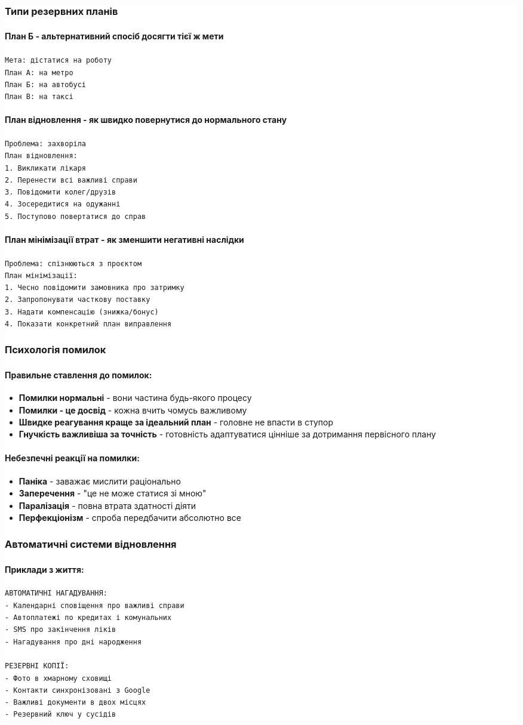 ### Типи резервних планів

#### План Б - альтернативний спосіб досягти тієї ж мети
```
Мета: дістатися на роботу
План А: на метро
План Б: на автобусі  
План В: на таксі
```

#### План відновлення - як швидко повернутися до нормального стану
```
Проблема: захворіла
План відновлення:
1. Викликати лікаря
2. Перенести всі важливі справи
3. Повідомити колег/друзів
4. Зосередитися на одужанні
5. Поступово повертатися до справ
```

#### План мінімізації втрат - як зменшити негативні наслідки
```
Проблема: спізнюються з проєктом
План мінімізації:
1. Чесно повідомити замовника про затримку
2. Запропонувати часткову поставку
3. Надати компенсацію (знижка/бонус)
4. Показати конкретний план виправлення
```

### Психологія помилок

#### Правильне ставлення до помилок:
- **Помилки нормальні** - вони частина будь-якого процесу
- **Помилки - це досвід** - кожна вчить чомусь важливому  
- **Швидке реагування краще за ідеальний план** - головне не впасти в ступор
- **Гнучкість важливіша за точність** - готовність адаптуватися цінніше за дотримання первісного плану

#### Небезпечні реакції на помилки:
- **Паніка** - заважає мислити раціонально
- **Заперечення** - "це не може статися зі мною"
- **Паралізація** - повна втрата здатності діяти
- **Перфекціонізм** - спроба передбачити абсолютно все

### Автоматичні системи відновлення

#### Приклади з життя:
```
АВТОМАТИЧНІ НАГАДУВАННЯ:
- Календарні сповіщення про важливі справи
- Автоплатежі по кредитах і комунальних
- SMS про закінчення ліків
- Нагадування про дні народження

РЕЗЕРВНІ КОПІЇ:
- Фото в хмарному сховищі  
- Контакти синхронізовані з Google
- Важливі документи в двох місцях
- Резервний ключ у сусідів
```
